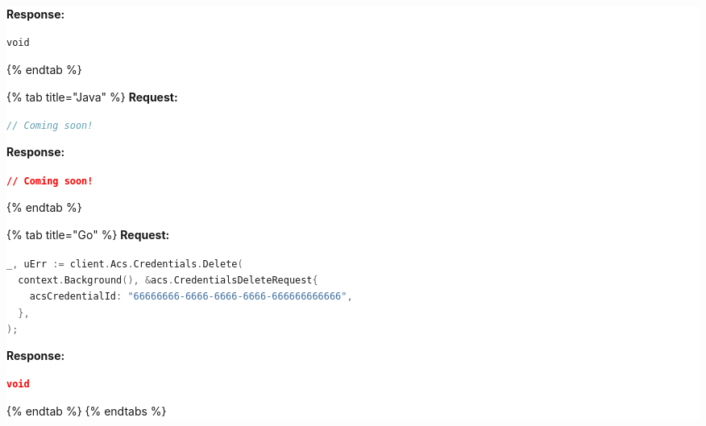 **Response:**

```
void
```
{% endtab %}

{% tab title="Java" %}
**Request:**

```java
// Coming soon!
```

**Response:**

```json
// Coming soon!
```
{% endtab %}

{% tab title="Go" %}
**Request:**

```go
_, uErr := client.Acs.Credentials.Delete(
  context.Background(), &acs.CredentialsDeleteRequest{
    acsCredentialId: "66666666-6666-6666-6666-666666666666",
  },
);
```

**Response:**

```json
void
```
{% endtab %}
{% endtabs %}
